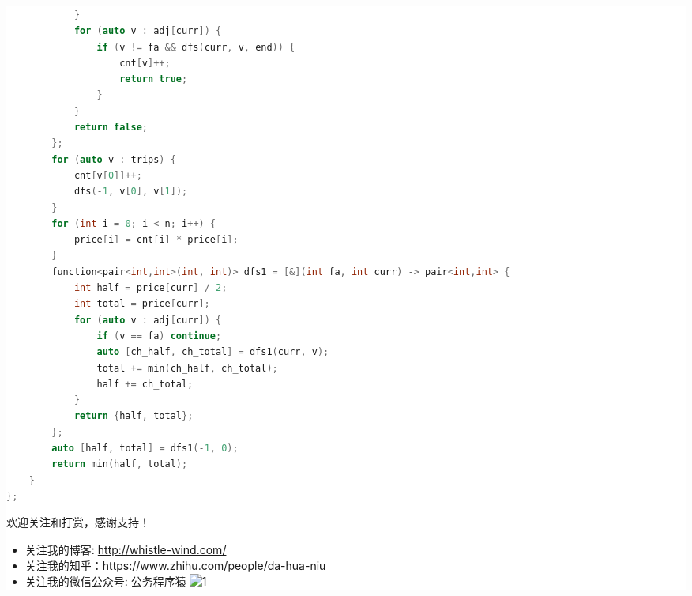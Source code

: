 ```C++
            }
            for (auto v : adj[curr]) {
                if (v != fa && dfs(curr, v, end)) {
                    cnt[v]++;
                    return true;
                }
            }
            return false;
        };
        for (auto v : trips) {
            cnt[v[0]]++;
            dfs(-1, v[0], v[1]);
        }
        for (int i = 0; i < n; i++) {
            price[i] = cnt[i] * price[i];
        }
        function<pair<int,int>(int, int)> dfs1 = [&](int fa, int curr) -> pair<int,int> {
            int half = price[curr] / 2;
            int total = price[curr];
            for (auto v : adj[curr]) {
                if (v == fa) continue;
                auto [ch_half, ch_total] = dfs1(curr, v);
                total += min(ch_half, ch_total);
                half += ch_total;
            }
            return {half, total};
        };
        auto [half, total] = dfs1(-1, 0);
        return min(half, total);
    }
};

```

欢迎关注和打赏，感谢支持！

+ 关注我的博客: http://whistle-wind.com/
+ 关注我的知乎：https://www.zhihu.com/people/da-hua-niu
+ 关注我的微信公众号: 公务程序猿
  ![1](https://raw.githubusercontent.com/mike-box/pic/main/202210080853104.png)